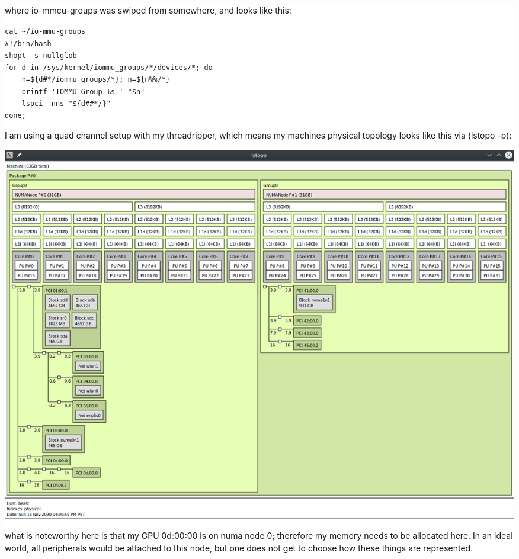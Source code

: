 where io-mmcu-groups was swiped from somewhere, and looks like this:

```
cat ~/io-mmu-groups 
#!/bin/bash
shopt -s nullglob
for d in /sys/kernel/iommu_groups/*/devices/*; do 
    n=${d#*/iommu_groups/*}; n=${n%%/*}
    printf 'IOMMU Group %s ' "$n"
    lspci -nns "${d##*/}"
done;
```

I am using a quad channel setup with my threadripper, which means my machines physical topology looks like this via (lstopo -p):

![lstopo -p](/img/topology.png)

what is noteworthy here is that my GPU 0d:00:00 is on numa node 0; therefore my memory needs to be allocated here. In an ideal world, all peripherals would be attached to this node, but one does not get to choose how these things are represented.
